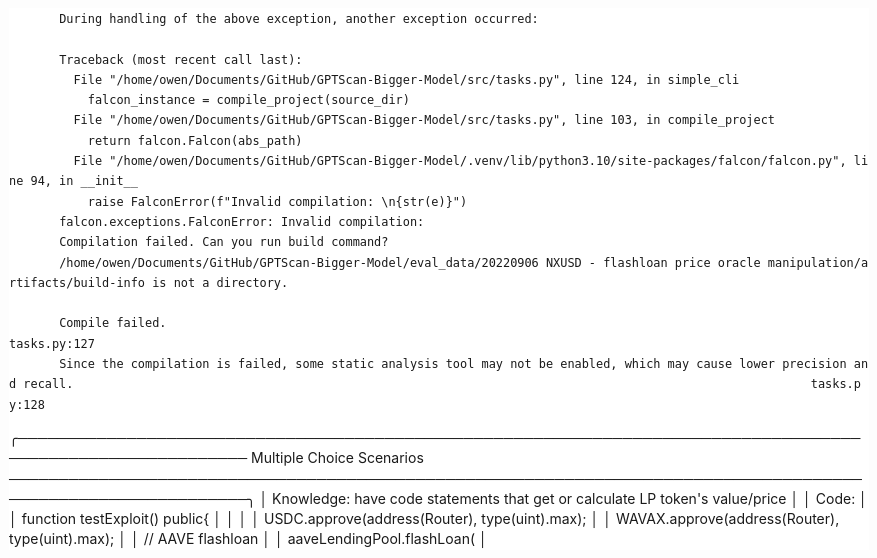            During handling of the above exception, another exception occurred:                                                                                                                                                                          
                                                                                                                                                                                                                                                        
           Traceback (most recent call last):                                                                                                                                                                                                           
             File "/home/owen/Documents/GitHub/GPTScan-Bigger-Model/src/tasks.py", line 124, in simple_cli                                                                                                                                              
               falcon_instance = compile_project(source_dir)                                                                                                                                                                                            
             File "/home/owen/Documents/GitHub/GPTScan-Bigger-Model/src/tasks.py", line 103, in compile_project                                                                                                                                         
               return falcon.Falcon(abs_path)                                                                                                                                                                                                           
             File "/home/owen/Documents/GitHub/GPTScan-Bigger-Model/.venv/lib/python3.10/site-packages/falcon/falcon.py", line 94, in __init__                                                                                                          
               raise FalconError(f"Invalid compilation: \n{str(e)}")                                                                                                                                                                                    
           falcon.exceptions.FalconError: Invalid compilation:                                                                                                                                                                                          
           Compilation failed. Can you run build command?                                                                                                                                                                                               
           /home/owen/Documents/GitHub/GPTScan-Bigger-Model/eval_data/20220906 NXUSD - flashloan price oracle manipulation/artifacts/build-info is not a directory.                                                                                     
                                                                                                                                                                                                                                                        
           Compile failed.                                                                                                                                                                                                                  tasks.py:127
           Since the compilation is failed, some static analysis tool may not be enabled, which may cause lower precision and recall.                                                                                                       tasks.py:128
╭───────────────────────────────────────────────────────────────────────────────────────────────────────────── Multiple Choice Scenarios ──────────────────────────────────────────────────────────────────────────────────────────────────────────────╮
│ Knowledge: have code statements that get or calculate LP token's value/price                                                                                                                                                                         │
│ Code:                                                                                                                                                                                                                                                │
│     function testExploit() public{                                                                                                                                                                                                                   │
│                                                                                                                                                                                                                                                      │
│         USDC.approve(address(Router), type(uint).max);                                                                                                                                                                                               │
│         WAVAX.approve(address(Router), type(uint).max);                                                                                                                                                                                              │
│         // AAVE flashloan                                                                                                                                                                                                                            │
│         aaveLendingPool.flashLoan(                                                                                                                                                                                                                   │